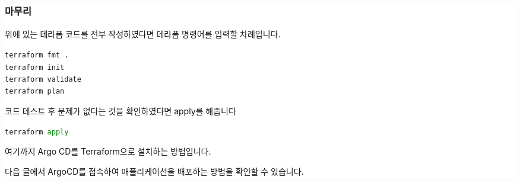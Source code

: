 ### 마무리

위에 있는 테라폼 코드를 전부 작성하였다면 테라폼 명령어를 입력할 차례입니다.

```bash
terraform fmt .
terraform init
terraform validate
terraform plan
```

코드 테스트 후 문제가 없다는 것을 확인하였다면 apply를 해줍니다

```python
terraform apply
```

여기까지 Argo CD를 Terraform으로 설치하는 방법입니다.

다음 글에서 ArgoCD를 접속하여 애플리케이션을 배포하는 방법을 확인할 수 있습니다.